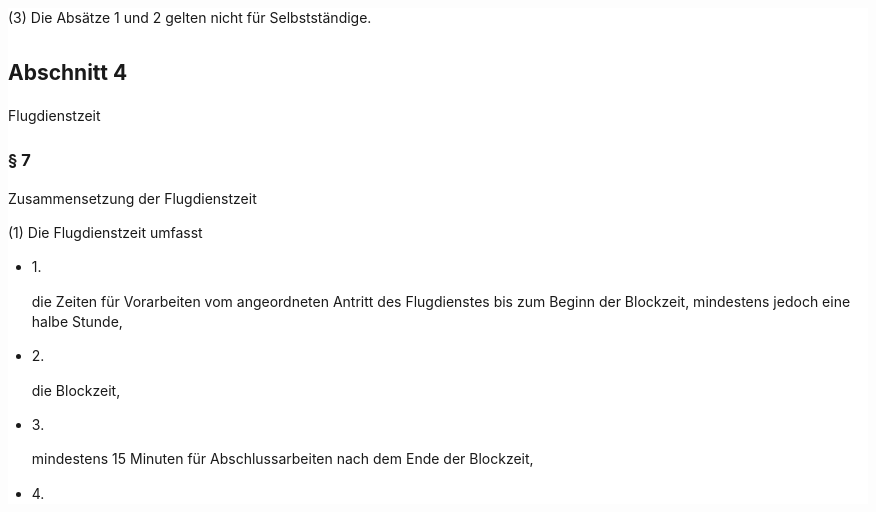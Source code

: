 </div>

<div class="jurAbsatz">

(3) Die Absätze 1 und 2 gelten nicht für Selbstständige.

</div>

</div>

</div>

</div>

<span id="BJNR505620009BJNG000400000.html"></span>

## Abschnitt 4  
Flugdienstzeit

<span id="BJNR505620009BJNE000900000.html"></span>

### § 7  
Zusammensetzung der Flugdienstzeit

<div>

<div class="jnhtml">

<div>

<div class="jurAbsatz">

(1) Die Flugdienstzeit umfasst

  - 1\.
    
    <div style="">
    
    die Zeiten für Vorarbeiten vom angeordneten Antritt des Flugdienstes
    bis zum Beginn der Blockzeit, mindestens jedoch eine halbe Stunde,
    
    </div>

  - 2\.
    
    <div style="">
    
    die Blockzeit,
    
    </div>

  - 3\.
    
    <div style="">
    
    mindestens 15 Minuten für Abschlussarbeiten nach dem Ende der
    Blockzeit,
    
    </div>

  - 4\.
    